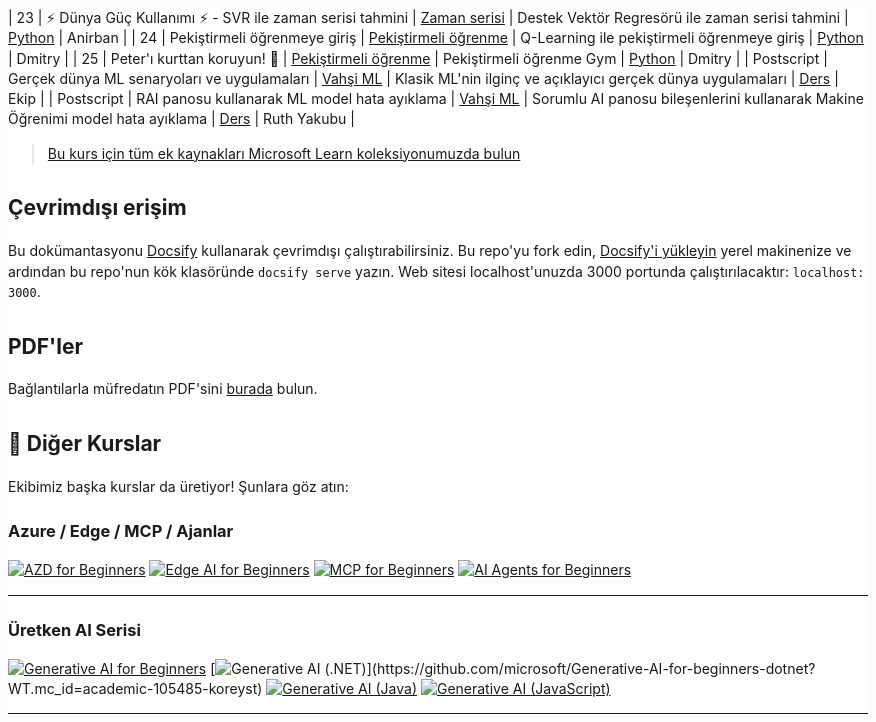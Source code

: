 |      23       |  ⚡️ Dünya Güç Kullanımı ⚡️ - SVR ile zaman serisi tahmini    |        [Zaman serisi](7-TimeSeries/README.md)       | Destek Vektör Regresörü ile zaman serisi tahmini                                                                                |                                                  [Python](7-TimeSeries/3-SVR/README.md)                                                  |                       Anirban                        |
|      24       |             Pekiştirmeli öğrenmeye giriş                      | [Pekiştirmeli öğrenme](8-Reinforcement/README.md)   | Q-Learning ile pekiştirmeli öğrenmeye giriş                                                                                     |                                             [Python](8-Reinforcement/1-QLearning/README.md)                                              |                        Dmitry                        |
|      25       |                 Peter'ı kurttan koruyun! 🐺                   | [Pekiştirmeli öğrenme](8-Reinforcement/README.md)   | Pekiştirmeli öğrenme Gym                                                                                                        |                                                [Python](8-Reinforcement/2-Gym/README.md)                                                 |                        Dmitry                        |
|  Postscript   |            Gerçek dünya ML senaryoları ve uygulamaları        |      [Vahşi ML](9-Real-World/README.md)             | Klasik ML'nin ilginç ve açıklayıcı gerçek dünya uygulamaları                                                                    |                                             [Ders](9-Real-World/1-Applications/README.md)                                               |                         Ekip                         |
|  Postscript   |            RAI panosu kullanarak ML model hata ayıklama       |      [Vahşi ML](9-Real-World/README.md)             | Sorumlu AI panosu bileşenlerini kullanarak Makine Öğrenimi model hata ayıklama                                                 |                                             [Ders](9-Real-World/2-Debugging-ML-Models/README.md)                                         |                         Ruth Yakubu                  |

> [Bu kurs için tüm ek kaynakları Microsoft Learn koleksiyonumuzda bulun](https://learn.microsoft.com/en-us/collections/qrqzamz1nn2wx3?WT.mc_id=academic-77952-bethanycheum)

## Çevrimdışı erişim

Bu dokümantasyonu [Docsify](https://docsify.js.org/#/) kullanarak çevrimdışı çalıştırabilirsiniz. Bu repo'yu fork edin, [Docsify'i yükleyin](https://docsify.js.org/#/quickstart) yerel makinenize ve ardından bu repo'nun kök klasöründe `docsify serve` yazın. Web sitesi localhost'unuzda 3000 portunda çalıştırılacaktır: `localhost:3000`.

## PDF'ler

Bağlantılarla müfredatın PDF'sini [burada](https://microsoft.github.io/ML-For-Beginners/pdf/readme.pdf) bulun.

## 🎒 Diğer Kurslar 

Ekibimiz başka kurslar da üretiyor! Şunlara göz atın:

### Azure / Edge / MCP / Ajanlar
[![AZD for Beginners](https://img.shields.io/badge/AZD%20for%20Beginners-0078D4?style=for-the-badge&labelColor=E5E7EB&color=0078D4)](https://github.com/microsoft/AZD-for-beginners?WT.mc_id=academic-105485-koreyst)
[![Edge AI for Beginners](https://img.shields.io/badge/Edge%20AI%20for%20Beginners-00B8E4?style=for-the-badge&labelColor=E5E7EB&color=00B8E4)](https://github.com/microsoft/edgeai-for-beginners?WT.mc_id=academic-105485-koreyst)
[![MCP for Beginners](https://img.shields.io/badge/MCP%20for%20Beginners-009688?style=for-the-badge&labelColor=E5E7EB&color=009688)](https://github.com/microsoft/mcp-for-beginners?WT.mc_id=academic-105485-koreyst)
[![AI Agents for Beginners](https://img.shields.io/badge/AI%20Agents%20for%20Beginners-00C49A?style=for-the-badge&labelColor=E5E7EB&color=00C49A)](https://github.com/microsoft/ai-agents-for-beginners?WT.mc_id=academic-105485-koreyst)

---

### Üretken AI Serisi
[![Generative AI for Beginners](https://img.shields.io/badge/Generative%20AI%20for%20Beginners-8B5CF6?style=for-the-badge&labelColor=E5E7EB&color=8B5CF6)](https://github.com/microsoft/generative-ai-for-beginners?WT.mc_id=academic-105485-koreyst)
[![Generative AI (.NET)](https://img.shields.io/badge/Generative%20AI%20(.NET)-9333EA?style=for-the-badge&labelColor=E5E7EB&color=9333EA)](https://github.com/microsoft/Generative-AI-for-beginners-dotnet?WT.mc_id=academic-105485-koreyst)
[![Generative AI (Java)](https://img.shields.io/badge/Generative%20AI%20(Java)-C084FC?style=for-the-badge&labelColor=E5E7EB&color=C084FC)](https://github.com/microsoft/generative-ai-for-beginners-java?WT.mc_id=academic-105485-koreyst)
[![Generative AI (JavaScript)](https://img.shields.io/badge/Generative%20AI%20(JavaScript)-E879F9?style=for-the-badge&labelColor=E5E7EB&color=E879F9)](https://github.com/microsoft/generative-ai-with-javascript?WT.mc_id=academic-105485-koreyst)

---
